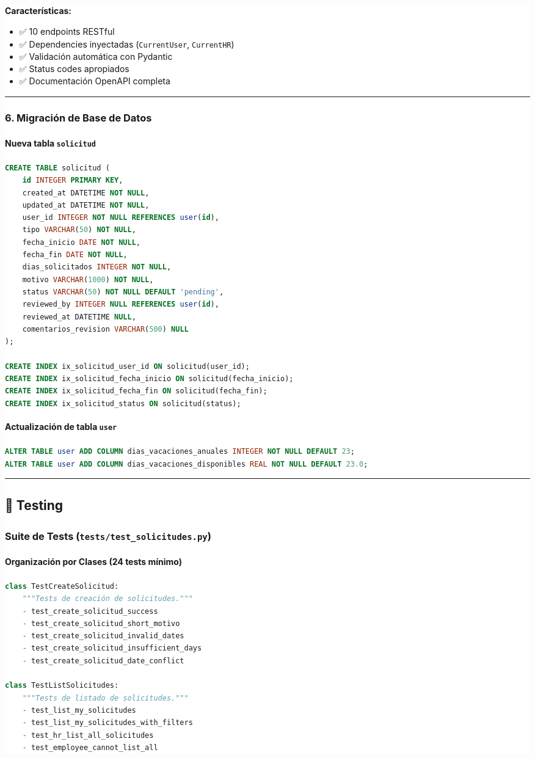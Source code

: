 **Características:**
- ✅ 10 endpoints RESTful
- ✅ Dependencies inyectadas (`CurrentUser`, `CurrentHR`)
- ✅ Validación automática con Pydantic
- ✅ Status codes apropiados
- ✅ Documentación OpenAPI completa

---

### 6. Migración de Base de Datos

#### Nueva tabla `solicitud`
```sql
CREATE TABLE solicitud (
    id INTEGER PRIMARY KEY,
    created_at DATETIME NOT NULL,
    updated_at DATETIME NOT NULL,
    user_id INTEGER NOT NULL REFERENCES user(id),
    tipo VARCHAR(50) NOT NULL,
    fecha_inicio DATE NOT NULL,
    fecha_fin DATE NOT NULL,
    dias_solicitados INTEGER NOT NULL,
    motivo VARCHAR(1000) NOT NULL,
    status VARCHAR(50) NOT NULL DEFAULT 'pending',
    reviewed_by INTEGER NULL REFERENCES user(id),
    reviewed_at DATETIME NULL,
    comentarios_revision VARCHAR(500) NULL
);

CREATE INDEX ix_solicitud_user_id ON solicitud(user_id);
CREATE INDEX ix_solicitud_fecha_inicio ON solicitud(fecha_inicio);
CREATE INDEX ix_solicitud_fecha_fin ON solicitud(fecha_fin);
CREATE INDEX ix_solicitud_status ON solicitud(status);
```

#### Actualización de tabla `user`
```sql
ALTER TABLE user ADD COLUMN dias_vacaciones_anuales INTEGER NOT NULL DEFAULT 23;
ALTER TABLE user ADD COLUMN dias_vacaciones_disponibles REAL NOT NULL DEFAULT 23.0;
```

---

## 🧪 Testing

### Suite de Tests (`tests/test_solicitudes.py`)

#### Organización por Clases (24 tests mínimo)

```python
class TestCreateSolicitud:
    """Tests de creación de solicitudes."""
    - test_create_solicitud_success
    - test_create_solicitud_short_motivo
    - test_create_solicitud_invalid_dates
    - test_create_solicitud_insufficient_days
    - test_create_solicitud_date_conflict

class TestListSolicitudes:
    """Tests de listado de solicitudes."""
    - test_list_my_solicitudes
    - test_list_my_solicitudes_with_filters
    - test_hr_list_all_solicitudes
    - test_employee_cannot_list_all
```